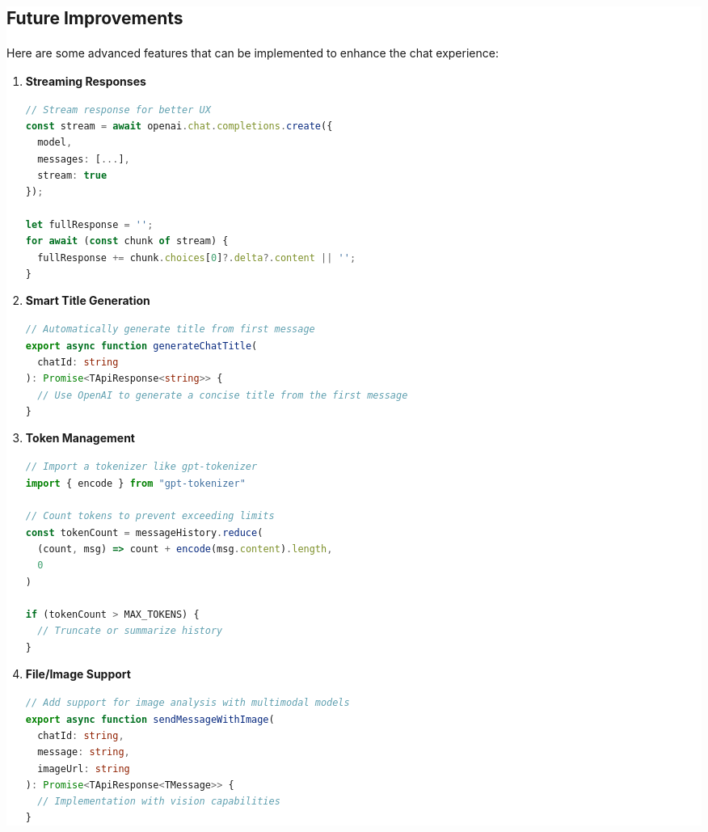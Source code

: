 ## Future Improvements

Here are some advanced features that can be implemented to enhance the chat experience:

1. **Streaming Responses**

   ```typescript
   // Stream response for better UX
   const stream = await openai.chat.completions.create({
     model,
     messages: [...],
     stream: true
   });

   let fullResponse = '';
   for await (const chunk of stream) {
     fullResponse += chunk.choices[0]?.delta?.content || '';
   }
   ```

2. **Smart Title Generation**

   ```typescript
   // Automatically generate title from first message
   export async function generateChatTitle(
     chatId: string
   ): Promise<TApiResponse<string>> {
     // Use OpenAI to generate a concise title from the first message
   }
   ```

3. **Token Management**

   ```typescript
   // Import a tokenizer like gpt-tokenizer
   import { encode } from "gpt-tokenizer"

   // Count tokens to prevent exceeding limits
   const tokenCount = messageHistory.reduce(
     (count, msg) => count + encode(msg.content).length,
     0
   )

   if (tokenCount > MAX_TOKENS) {
     // Truncate or summarize history
   }
   ```

4. **File/Image Support**

   ```typescript
   // Add support for image analysis with multimodal models
   export async function sendMessageWithImage(
     chatId: string,
     message: string,
     imageUrl: string
   ): Promise<TApiResponse<TMessage>> {
     // Implementation with vision capabilities
   }
   ```

